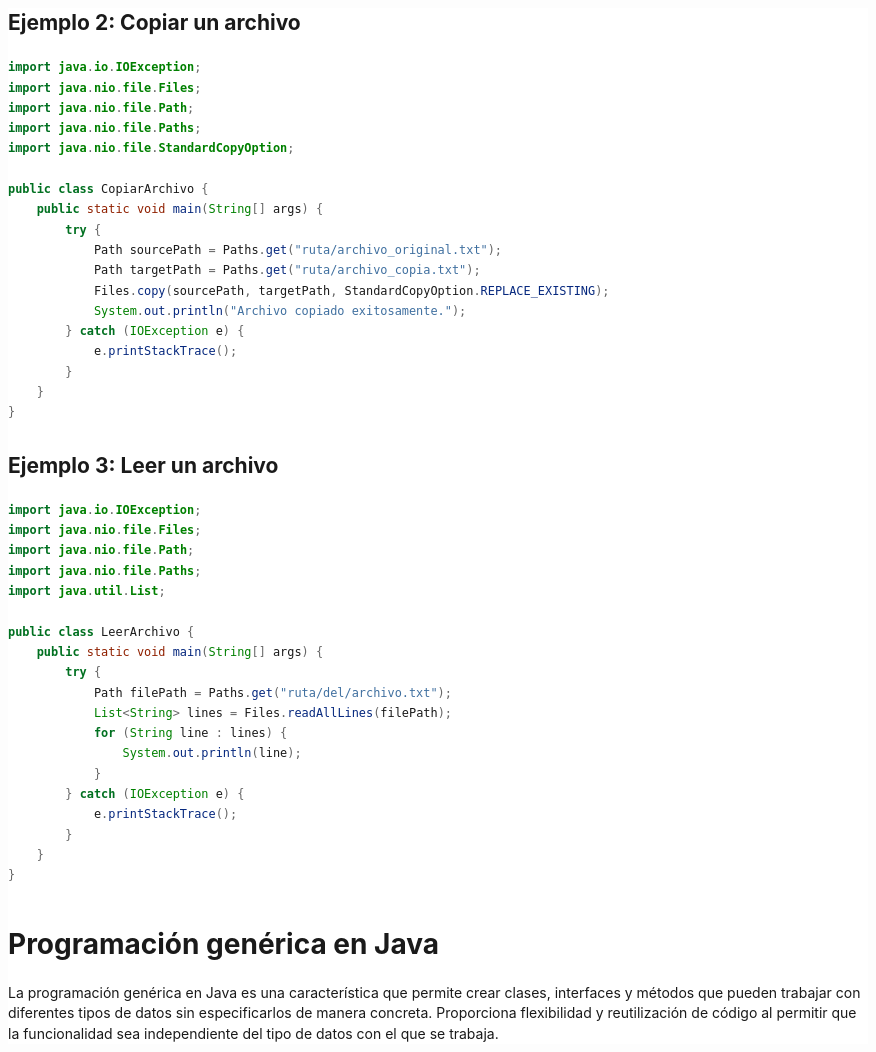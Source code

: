 ## Ejemplo 2: Copiar un archivo

```java
import java.io.IOException;
import java.nio.file.Files;
import java.nio.file.Path;
import java.nio.file.Paths;
import java.nio.file.StandardCopyOption;

public class CopiarArchivo {
    public static void main(String[] args) {
        try {
            Path sourcePath = Paths.get("ruta/archivo_original.txt");
            Path targetPath = Paths.get("ruta/archivo_copia.txt");
            Files.copy(sourcePath, targetPath, StandardCopyOption.REPLACE_EXISTING);
            System.out.println("Archivo copiado exitosamente.");
        } catch (IOException e) {
            e.printStackTrace();
        }
    }
}
```

## Ejemplo 3: Leer un archivo

```java
import java.io.IOException;
import java.nio.file.Files;
import java.nio.file.Path;
import java.nio.file.Paths;
import java.util.List;

public class LeerArchivo {
    public static void main(String[] args) {
        try {
            Path filePath = Paths.get("ruta/del/archivo.txt");
            List<String> lines = Files.readAllLines(filePath);
            for (String line : lines) {
                System.out.println(line);
            }
        } catch (IOException e) {
            e.printStackTrace();
        }
    }
}
```

# Programación genérica en Java

La programación genérica en Java es una característica que permite crear clases, interfaces y métodos que pueden trabajar con diferentes tipos de datos sin especificarlos de manera concreta. Proporciona flexibilidad y reutilización de código al permitir que la funcionalidad sea independiente del tipo de datos con el que se trabaja.
